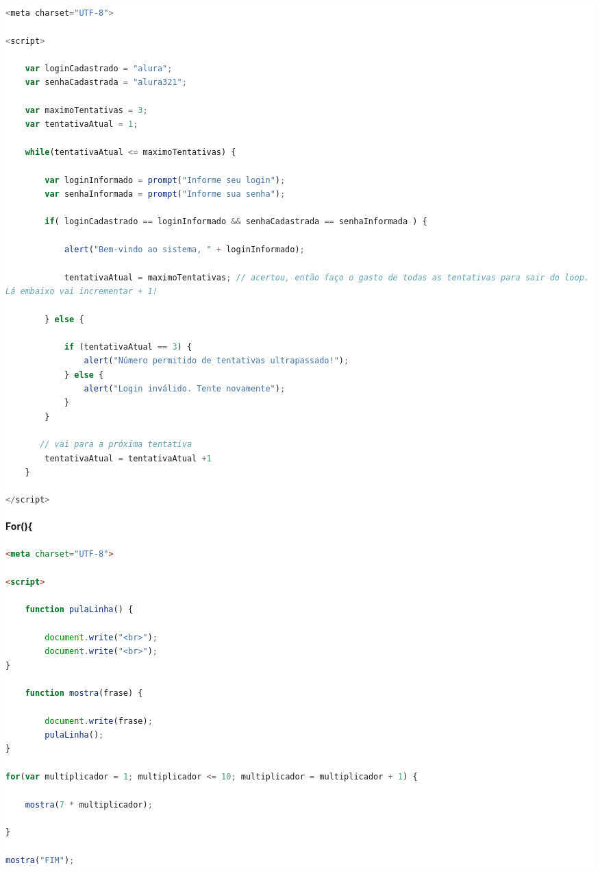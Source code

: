 ```javascript
<meta charset="UTF-8">

<script>

    var loginCadastrado = "alura";
    var senhaCadastrada = "alura321";

    var maximoTentativas = 3;
    var tentativaAtual = 1;

    while(tentativaAtual <= maximoTentativas) {

        var loginInformado = prompt("Informe seu login");
        var senhaInformada = prompt("Informe sua senha");

        if( loginCadastrado == loginInformado && senhaCadastrada == senhaInformada ) {

            alert("Bem-vindo ao sistema, " + loginInformado);

            tentativaAtual = maximoTentativas; // acertou, então faço o gasto de todas as tentativas para sair do loop. Lá embaixo vai incrementar + 1! 

        } else {

            if (tentativaAtual == 3) {
                alert("Número permitido de tentativas ultrapassado!");
            } else {
                alert("Login inválido. Tente novamente");
            }
        }

       // vai para a próxima tentativa
        tentativaAtual = tentativaAtual +1  
    }

</script>
```
#### For(){
```html
<meta charset="UTF-8">

<script>

    function pulaLinha() {

        document.write("<br>");
        document.write("<br>");
}

    function mostra(frase) {

        document.write(frase);
        pulaLinha();
}

for(var multiplicador = 1; multiplicador <= 10; multiplicador = multiplicador + 1) {

    mostra(7 * multiplicador);

}

mostra("FIM");

```
